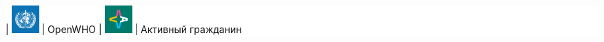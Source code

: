 | <img src="resources/de.xikolo.openwho___3.7/icon.png" alt="OpenWHO icon" width="40"/> | OpenWHO
| <img src="resources/ru.mos.polls___2.24.1/icon.png" alt="Активный гражданин icon" width="40"/> | Активный гражданин
